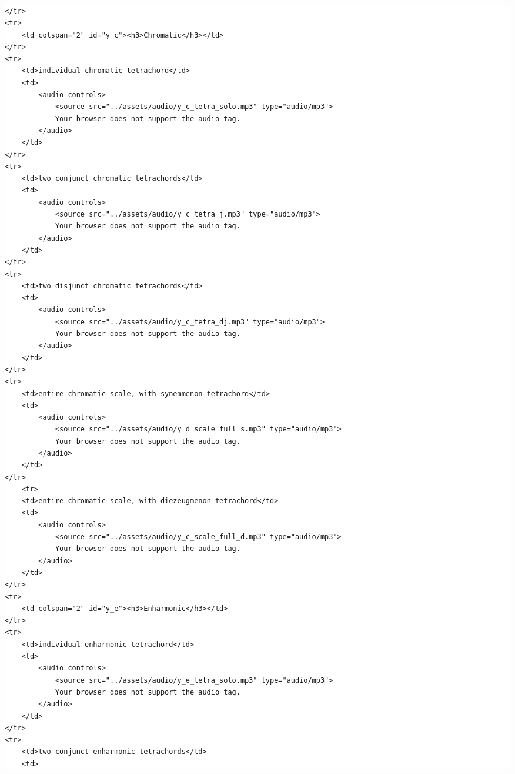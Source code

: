     </tr>
    <tr>
        <td colspan="2" id="y_c"><h3>Chromatic</h3></td>
    </tr>
    <tr>
        <td>individual chromatic tetrachord</td>
        <td>
            <audio controls>
                <source src="../assets/audio/y_c_tetra_solo.mp3" type="audio/mp3">
                Your browser does not support the audio tag.
            </audio>
        </td>
    </tr>
    <tr>
        <td>two conjunct chromatic tetrachords</td>
        <td>
            <audio controls>
                <source src="../assets/audio/y_c_tetra_j.mp3" type="audio/mp3">
                Your browser does not support the audio tag.
            </audio>
        </td>
    </tr>
    <tr>
        <td>two disjunct chromatic tetrachords</td>
        <td>
            <audio controls>
                <source src="../assets/audio/y_c_tetra_dj.mp3" type="audio/mp3">
                Your browser does not support the audio tag.
            </audio>
        </td>
    </tr>
    <tr>
        <td>entire chromatic scale, with synemmenon tetrachord</td>
        <td>
            <audio controls>
                <source src="../assets/audio/y_d_scale_full_s.mp3" type="audio/mp3">
                Your browser does not support the audio tag.
            </audio>
        </td>
    </tr>
        <tr>
        <td>entire chromatic scale, with diezeugmenon tetrachord</td>
        <td>
            <audio controls>
                <source src="../assets/audio/y_c_scale_full_d.mp3" type="audio/mp3">
                Your browser does not support the audio tag.
            </audio>
        </td>
    </tr>
    <tr>
        <td colspan="2" id="y_e"><h3>Enharmonic</h3></td>
    </tr>
    <tr>
        <td>individual enharmonic tetrachord</td>
        <td>
            <audio controls>
                <source src="../assets/audio/y_e_tetra_solo.mp3" type="audio/mp3">
                Your browser does not support the audio tag.
            </audio>
        </td>
    </tr>
    <tr>
        <td>two conjunct enharmonic tetrachords</td>
        <td>